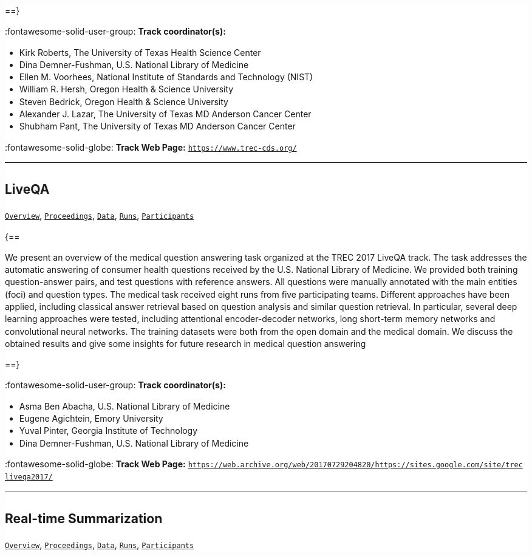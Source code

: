 
==}

:fontawesome-solid-user-group: **Track coordinator(s):**

- Kirk Roberts, The University of Texas Health Science Center 
- Dina Demner-Fushman, U.S. National Library of Medicine 
- Ellen M. Voorhees, National Institute of Standards and Technology (NIST) 
- William R. Hersh, Oregon Health & Science University 
- Steven Bedrick, Oregon Health & Science University 
- Alexander J. Lazar, The University of Texas MD Anderson Cancer Center 
- Shubham Pant, The University of Texas MD Anderson Cancer Center 


:fontawesome-solid-globe: **Track Web Page:** [`https://www.trec-cds.org/`](https://www.trec-cds.org/) 

---

## LiveQA

[`Overview`](./qa/overview.md), [`Proceedings`](./qa/proceedings.md), [`Data`](./qa/data.md), [`Runs`](./qa/runs.md), [`Participants`](./qa/participants.md)

{==

We present an overview of the medical question answering task organized at the TREC 2017 LiveQA track. The task addresses the automatic answering of consumer health questions received by the U.S. National Library of Medicine. We provided both training question-answer pairs, and test questions with reference answers. All questions were manually annotated with the main entities (foci) and question types. The medical task received eight runs from five participating teams. Different approaches have been applied, including classical answer retrieval based on question analysis and similar question retrieval. In particular, several deep learning approaches were tested, including attentional encoder-decoder networks, long short-term memory networks and convolutional neural networks. The training datasets were both from the open domain and the medical domain. We discuss the obtained results and give some insights for future research in medical question answering

==}

:fontawesome-solid-user-group: **Track coordinator(s):**

- Asma Ben Abacha, U.S. National Library of Medicine 
- Eugene Agichtein, Emory University 
- Yuval Pinter, Georgia Institute of Technology 
- Dina Demner-Fushman, U.S. National Library of Medicine 


:fontawesome-solid-globe: **Track Web Page:** [`https://web.archive.org/web/20170729204820/https://sites.google.com/site/trecliveqa2017/`](https://web.archive.org/web/20170729204820/https://sites.google.com/site/trecliveqa2017/) 

---

## Real-time Summarization

[`Overview`](./rts/overview.md), [`Proceedings`](./rts/proceedings.md), [`Data`](./rts/data.md), [`Runs`](./rts/runs.md), [`Participants`](./rts/participants.md)
